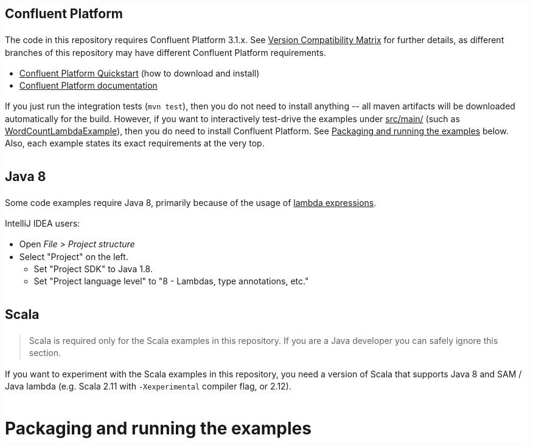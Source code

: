 <a name="requirements-confluent-platform"/>

## Confluent Platform

The code in this repository requires Confluent Platform 3.1.x.
See [Version Compatibility Matrix](#version-compatibility) for further details, as different branches of this
repository may have different Confluent Platform requirements.

* [Confluent Platform Quickstart](http://docs.confluent.io/current/quickstart.html) (how to download and install)
* [Confluent Platform documentation](http://docs.confluent.io/current/)

If you just run the integration tests (`mvn test`), then you do not need to install anything -- all maven artifacts
will be downloaded automatically for the build.  However, if you want to interactively test-drive the examples under
[src/main/](src/main/)
(such as [WordCountLambdaExample](src/main/java/io/confluent/examples/streams/WordCountLambdaExample.java)), then you
do need to install Confluent Platform.  See [Packaging and running the examples](#packaging-and-running) below.  Also,
each example states its exact requirements at the very top.


<a name="requirements-java"/>

## Java 8

Some code examples require Java 8, primarily because of the usage of
[lambda expressions](https://docs.oracle.com/javase/tutorial/java/javaOO/lambdaexpressions.html).

IntelliJ IDEA users:

* Open _File > Project structure_
* Select "Project" on the left.
    * Set "Project SDK" to Java 1.8.
    * Set "Project language level" to "8 - Lambdas, type annotations, etc."


<a name="requirements-scala"/>

## Scala

> Scala is required only for the Scala examples in this repository.  If you are a Java developer you can safely ignore
> this section.

If you want to experiment with the Scala examples in this repository, you need a version of Scala that supports Java 8
and SAM / Java lambda (e.g. Scala 2.11 with `-Xexperimental` compiler flag, or 2.12).


<a name="packaging-and-running"/>

# Packaging and running the examples
